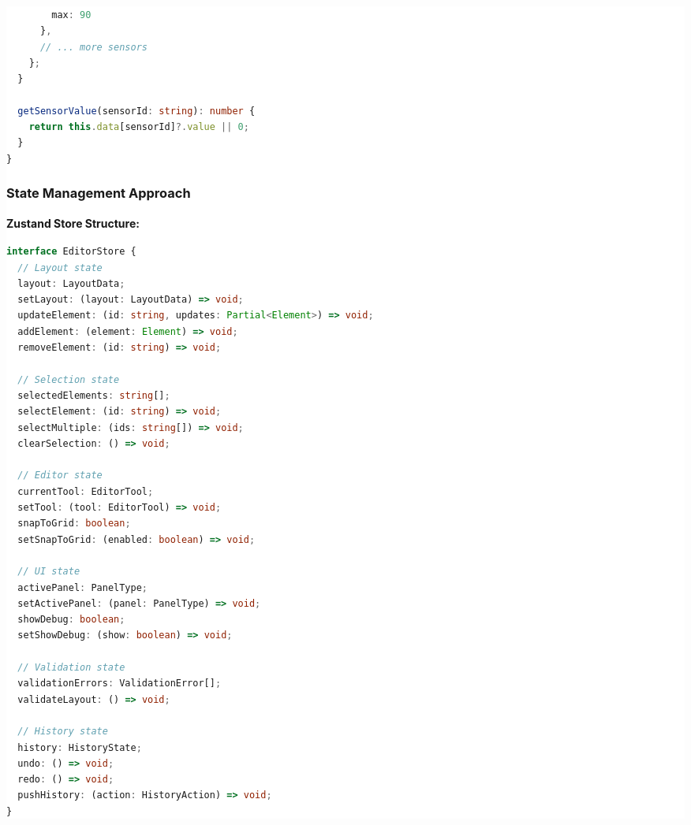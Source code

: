 ```typescript
        max: 90
      },
      // ... more sensors
    };
  }
  
  getSensorValue(sensorId: string): number {
    return this.data[sensorId]?.value || 0;
  }
}
```

### State Management Approach

**Zustand Store Structure:**
```typescript
interface EditorStore {
  // Layout state
  layout: LayoutData;
  setLayout: (layout: LayoutData) => void;
  updateElement: (id: string, updates: Partial<Element>) => void;
  addElement: (element: Element) => void;
  removeElement: (id: string) => void;
  
  // Selection state
  selectedElements: string[];
  selectElement: (id: string) => void;
  selectMultiple: (ids: string[]) => void;
  clearSelection: () => void;
  
  // Editor state
  currentTool: EditorTool;
  setTool: (tool: EditorTool) => void;
  snapToGrid: boolean;
  setSnapToGrid: (enabled: boolean) => void;
  
  // UI state
  activePanel: PanelType;
  setActivePanel: (panel: PanelType) => void;
  showDebug: boolean;
  setShowDebug: (show: boolean) => void;
  
  // Validation state
  validationErrors: ValidationError[];
  validateLayout: () => void;
  
  // History state
  history: HistoryState;
  undo: () => void;
  redo: () => void;
  pushHistory: (action: HistoryAction) => void;
}
```


  [sensorId: string]: {
